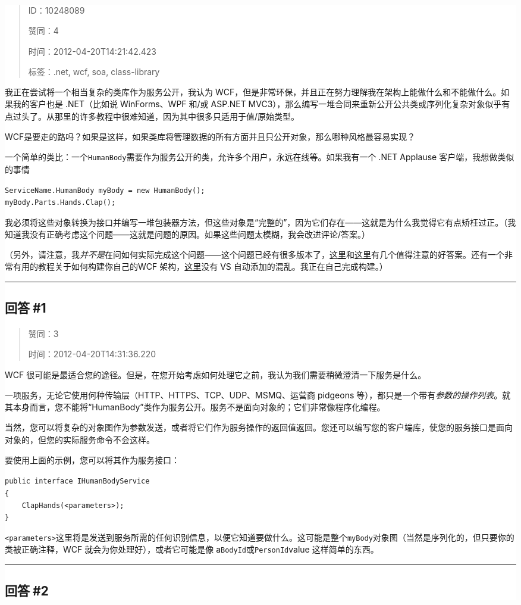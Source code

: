 > ID：10248089
> 
> 赞同：4
> 
> 时间：2012-04-20T14:21:42.423
> 
> 标签：.net, wcf, soa, class-library

我正在尝试将一个相当复杂的类库作为服务公开，我认为 WCF，但是非常环保，并且正在努力理解我在架构上能做什么和不能做什么。如果我的客户也是 .NET（比如说 WinForms、WPF 和/或 ASP.NET MVC3），那么编写一堆合同来重新公开公共类或序列化复杂对象似乎有点过头了。从那里的许多教程中很难知道，因为其中很多只适用于值/原始类型。

WCF是要走的路吗？如果是这样，如果类库将管理数据的所有方面并且只公开对象，那么哪种风格最容易实现？

一个简单的类比：一个`HumanBody`需要作为服务公开的类，允许多个用户，永远在线等。如果我有一个 .NET Applause 客户端，我想做类似的事情

```
ServiceName.HumanBody myBody = new HumanBody();
myBody.Parts.Hands.Clap(); 
```

我必须将这些对象转换为接口并编写一堆包装器方法，但这些对象是“完整的”，因为它们存在——这就是为什么我觉得它有点矫枉过正。（我知道我没有正确考虑这个问题——这就是问题的原因。如果这些问题太模糊，我会改进评论/答案。）

（另外，请注意，我*并不是*在问如何实际完成这个问题——这个问题已经有很多版本了，[这里](https://stackoverflow.com/a/1759470/409856)和[这里](https://stackoverflow.com/a/3042655/409856)有几个值得注意的好答案。还有一个非常有用的教程关于如何构建你自己的WCF 架构，[这里](http://www.dnrtv.com/default.aspx?showNum=122)没有 VS 自动添加的混乱。我正在自己完成构建。）

* * *

## 回答 #1

> 赞同：3
> 
> 时间：2012-04-20T14:31:36.220

WCF 很可能是最适合您的途径。但是，在您开始考虑如何处理它之前，我认为我们需要稍微澄清一下服务是什么。

一项服务，无论它使用何种传输层（HTTP、HTTPS、TCP、UDP、MSMQ、运营商 pidgeons 等），都只是一个带有*参数的操作列表*。就其本身而言，您不能将“HumanBody”类作为服务公开。服务不是面向对象的；它们非常像程序化编程。

当然，您可以将复杂的对象图作为参数发送，或者将它们作为服务操作的返回值返回。您还可以编写您的客户端库，使您的服务接口是面向对象的，但您的实际服务命令不会这样。

要使用上面的示例，您可以将其作为服务接口：

```
public interface IHumanBodyService
{
    ClapHands(<parameters>);
} 
```

`<parameters>`这里将是发送到服务所需的任何识别信息，以便它知道要做什么。这可能是整个`myBody`对象图（当然是序列化的，但只要你的类被正确注释，WCF 就会为你处理好），或者它可能是像 a`BodyId`或`PersonId`value 这样简单的东西。

* * *

## 回答 #2
